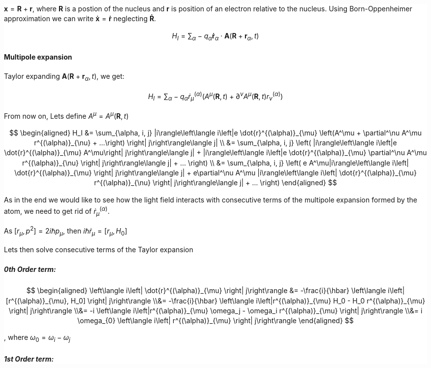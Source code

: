 
$\mathbf{x} = \mathbf{R} + \mathbf{r}$, where $\mathbf{R}$ is a postion of the nucleus and $\mathbf{r}$ is position of an electron relative to the nucleus. Using Born-Oppenheimer approximation we can write $\mathbf{\dot{x}} = \mathbf{\dot{r}}$ neglecting $\mathbf{\dot{R}}$.


$$
H_I = \sum_\alpha-q_\alpha \mathbf{\dot{r}}_\alpha \cdot \mathbf{A}\left(\mathbf{R}+\mathbf{r}_\alpha, t\right)
$$
#### Multipole expansion
Taylor expanding $\mathbf{A}(\mathbf{R}+\mathbf{r}_\alpha, t)$, we get:

$$
H_I = \sum_\alpha-q_\alpha \dot{r}^{(\alpha)}_{\mu} \left(A^\mu\left(\mathbf{R}, t\right) + \partial^\nu A^\mu\left(\mathbf{R}, t\right)r^{(\alpha)}_{\nu} \right)
$$

From now on, Lets define $A^\mu = A^\mu(\mathbf{R}, t)$ 

$$
\begin{aligned}
H_I &= \sum_{\alpha, i, j} |i\rangle\left\langle i\left|e \dot{r}^{(\alpha)}_{\mu} \left(A^\mu + \partial^\nu A^\mu r^{(\alpha)}_{\nu} + ...\right) \right| j\right\rangle\langle j| \\
&= \sum_{\alpha, i, j} \left( |i\rangle\left\langle i\left|e \dot{r}^{(\alpha)}_{\mu} A^\mu\right| j\right\rangle\langle j| + |i\rangle\left\langle i\left|e \dot{r}^{(\alpha)}_{\mu} \partial^\nu A^\mu r^{(\alpha)}_{\nu} \right| j\right\rangle\langle j| + ... \right) \\
&= \sum_{\alpha, i, j} \left( e A^\mu|i\rangle\left\langle i\left| \dot{r}^{(\alpha)}_{\mu} \right| j\right\rangle\langle j| + e\partial^\nu A^\mu |i\rangle\left\langle i\left| \dot{r}^{(\alpha)}_{\mu}  r^{(\alpha)}_{\nu} \right| j\right\rangle\langle j| + ... \right)
\end{aligned}
$$

As in the end we would like to see how the light field interacts with consecutive terms of the multipole expansion formed by the atom, we need to get rid of $\dot{r}_\mu^{(\alpha)}$.

As $\left[ r_\mu, p^2 \right] = 2i \hbar p_\mu$, then $i \hbar \dot{r}_\mu=\left[r_\mu, H_0\right]$

Lets then solve consecutive terms of the Taylor expansion

##### 0th Order term:
$$
\begin{aligned}
\left\langle i\left| \dot{r}^{(\alpha)}_{\mu} \right| j\right\rangle &=
-\frac{i}{\hbar} \left\langle i\left| [r^{(\alpha)}_{\mu}, H_0] \right| j\right\rangle  
\\&= -\frac{i}{\hbar} \left\langle i\left|r^{(\alpha)}_{\mu} H_0 - H_0 r^{(\alpha)}_{\mu} \right| j\right\rangle 
\\&= -i \left\langle i\left|r^{(\alpha)}_{\mu} \omega_j - \omega_i r^{(\alpha)}_{\mu} \right| j\right\rangle 
\\&= i \omega_{0} \left\langle i\left| r^{(\alpha)}_{\mu} \right| j\right\rangle
\end{aligned}
$$

, where $\omega_{0} = \omega_i-\omega_j$

##### 1st Order term:
